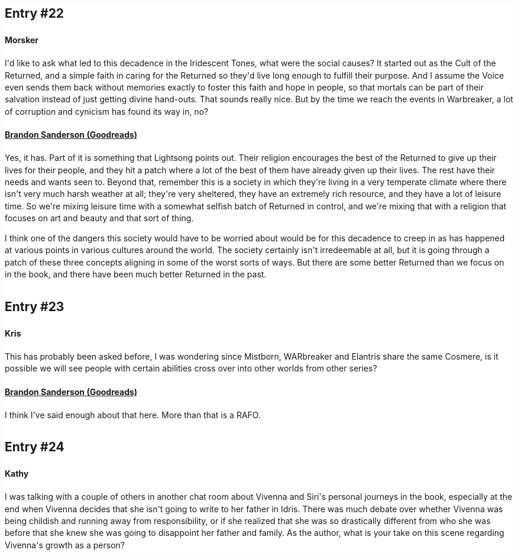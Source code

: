 ## Entry #22

#### Morsker

I'd like to ask what led to this decadence in the Iridescent Tones, what were the social causes? It started out as the Cult of the Returned, and a simple faith in caring for the Returned so they'd live long enough to fulfill their purpose. And I assume the Voice even sends them back without memories exactly to foster this faith and hope in people, so that mortals can be part of their salvation instead of just getting divine hand-outs. That sounds really nice. But by the time we reach the events in Warbreaker, a lot of corruption and cynicism has found its way in, no?

#### [Brandon Sanderson (Goodreads)](http://www.goodreads.com/topic/show/264132-q-a-with-brandon-sanderson?page=2#comment_14422881)

Yes, it has. Part of it is something that Lightsong points out. Their religion encourages the best of the Returned to give up their lives for their people, and they hit a patch where a lot of the best of them have already given up their lives. The rest have their needs and wants seen to. Beyond that, remember this is a society in which they're living in a very temperate climate where there isn't very much harsh weather at all; they're very sheltered, they have an extremely rich resource, and they have a lot of leisure time. So we're mixing leisure time with a somewhat selfish batch of Returned in control, and we're mixing that with a religion that focuses on art and beauty and that sort of thing.

I think one of the dangers this society would have to be worried about would be for this decadence to creep in as has happened at various points in various cultures around the world. The society certainly isn't irredeemable at all, but it is going through a patch of these three concepts aligning in some of the worst sorts of ways. But there are some better Returned than we focus on in the book, and there have been much better Returned in the past.

## Entry #23

#### Kris

This has probably been asked before, I was wondering since Mistborn, WARbreaker and Elantris share the same Cosmere, is it possible we will see people with certain abilities cross over into other worlds from other series?

#### [Brandon Sanderson (Goodreads)](http://www.goodreads.com/topic/show/264132-q-a-with-brandon-sanderson?page=2#comment_14423000)

I think I've said enough about that here. More than that is a RAFO.

## Entry #24

#### Kathy

I was talking with a couple of others in another chat room about Vivenna and Siri's personal journeys in the book, especially at the end when Vivenna decides that she isn't going to write to her father in Idris. There was much debate over whether Vivenna was being childish and running away from responsibility, or if she realized that she was so drastically different from who she was before that she knew she was going to disappoint her father and family. As the author, what is your take on this scene regarding Vivenna's growth as a person?
